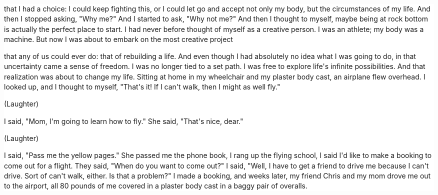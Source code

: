that I had a choice:
I could keep fighting this,
or I could let go
and accept not only my body,
but the circumstances of my life.
And then I stopped asking, &quot;Why me?&quot;
And I started to ask, &quot;Why not me?&quot;
And then I thought to myself,
maybe being at rock bottom
is actually the perfect place to start.
I had never before thought of myself
as a creative person.
I was an athlete; my body was a machine.
But now I was about to embark
on the most creative project

that any of us could ever do:
that of rebuilding a life.
And even though I had absolutely
no idea what I was going to do,
in that uncertainty came
a sense of freedom.
I was no longer tied to a set path.
I was free to explore
life&#39;s infinite possibilities.
And that realization
was about to change my life.
Sitting at home in my wheelchair
and my plaster body cast,
an airplane flew overhead.
I looked up, and I thought
to myself, &quot;That&#39;s it!
If I can&#39;t walk,
then I might as well fly.&quot;

(Laughter)

I said, &quot;Mom, I&#39;m going
to learn how to fly.&quot;
She said, &quot;That&#39;s nice, dear.&quot;

(Laughter)

I said, &quot;Pass me the yellow pages.&quot;
She passed me the phone book,
I rang up the flying school,
I said I&#39;d like to make a booking
to come out for a flight.
They said, &quot;When do you want to come out?&quot;
I said, &quot;Well, I have to get a friend
to drive me because I can&#39;t drive.
Sort of can&#39;t walk, either.
Is that a problem?&quot;
I made a booking, and weeks later,
my friend Chris and my mom
drove me out to the airport,
all 80 pounds of me covered
in a plaster body cast
in a baggy pair of overalls.
